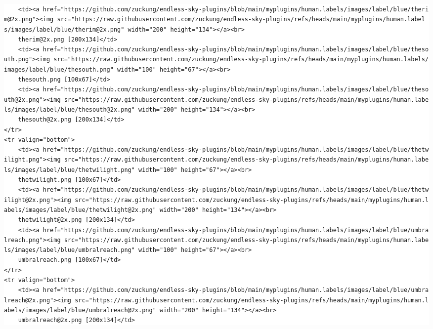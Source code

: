 		<td><a href="https://github.com/zuckung/endless-sky-plugins/blob/main/myplugins/human.labels/images/label/blue/therim@2x.png"><img src="https://raw.githubusercontent.com/zuckung/endless-sky-plugins/refs/heads/main/myplugins/human.labels/images/label/blue/therim@2x.png" width="200" height="134"></a><br>
		therim@2x.png [200x134]</td>
		<td><a href="https://github.com/zuckung/endless-sky-plugins/blob/main/myplugins/human.labels/images/label/blue/thesouth.png"><img src="https://raw.githubusercontent.com/zuckung/endless-sky-plugins/refs/heads/main/myplugins/human.labels/images/label/blue/thesouth.png" width="100" height="67"></a><br>
		thesouth.png [100x67]</td>
		<td><a href="https://github.com/zuckung/endless-sky-plugins/blob/main/myplugins/human.labels/images/label/blue/thesouth@2x.png"><img src="https://raw.githubusercontent.com/zuckung/endless-sky-plugins/refs/heads/main/myplugins/human.labels/images/label/blue/thesouth@2x.png" width="200" height="134"></a><br>
		thesouth@2x.png [200x134]</td>
	</tr>
	<tr valign="bottom">
		<td><a href="https://github.com/zuckung/endless-sky-plugins/blob/main/myplugins/human.labels/images/label/blue/thetwilight.png"><img src="https://raw.githubusercontent.com/zuckung/endless-sky-plugins/refs/heads/main/myplugins/human.labels/images/label/blue/thetwilight.png" width="100" height="67"></a><br>
		thetwilight.png [100x67]</td>
		<td><a href="https://github.com/zuckung/endless-sky-plugins/blob/main/myplugins/human.labels/images/label/blue/thetwilight@2x.png"><img src="https://raw.githubusercontent.com/zuckung/endless-sky-plugins/refs/heads/main/myplugins/human.labels/images/label/blue/thetwilight@2x.png" width="200" height="134"></a><br>
		thetwilight@2x.png [200x134]</td>
		<td><a href="https://github.com/zuckung/endless-sky-plugins/blob/main/myplugins/human.labels/images/label/blue/umbralreach.png"><img src="https://raw.githubusercontent.com/zuckung/endless-sky-plugins/refs/heads/main/myplugins/human.labels/images/label/blue/umbralreach.png" width="100" height="67"></a><br>
		umbralreach.png [100x67]</td>
	</tr>
	<tr valign="bottom">
		<td><a href="https://github.com/zuckung/endless-sky-plugins/blob/main/myplugins/human.labels/images/label/blue/umbralreach@2x.png"><img src="https://raw.githubusercontent.com/zuckung/endless-sky-plugins/refs/heads/main/myplugins/human.labels/images/label/blue/umbralreach@2x.png" width="200" height="134"></a><br>
		umbralreach@2x.png [200x134]</td>